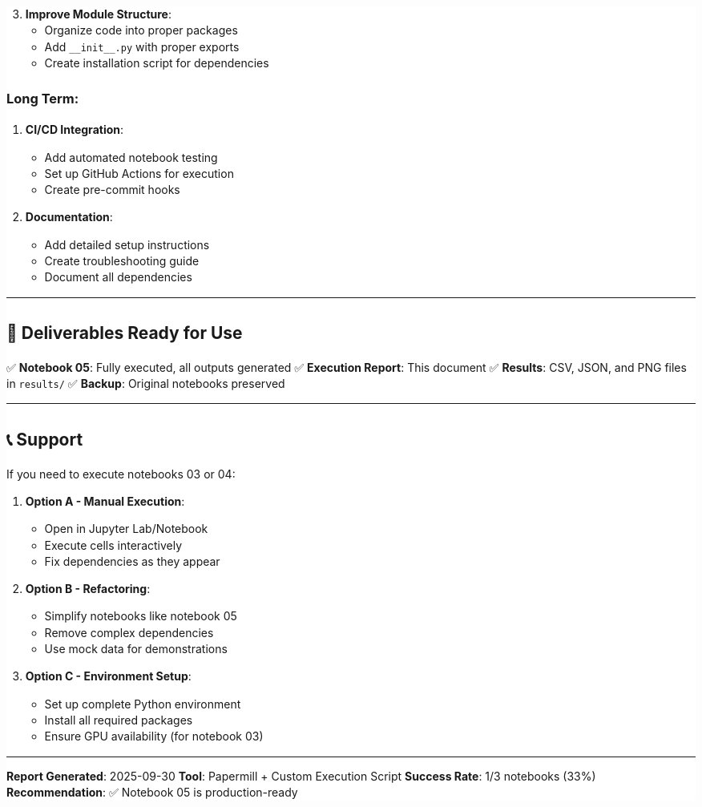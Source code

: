 3. **Improve Module Structure**:
   - Organize code into proper packages
   - Add `__init__.py` with proper exports
   - Create installation script for dependencies

### Long Term:
1. **CI/CD Integration**:
   - Add automated notebook testing
   - Set up GitHub Actions for execution
   - Create pre-commit hooks

2. **Documentation**:
   - Add detailed setup instructions
   - Create troubleshooting guide
   - Document all dependencies

---

## 🎯 Deliverables Ready for Use

✅ **Notebook 05**: Fully executed, all outputs generated
✅ **Execution Report**: This document
✅ **Results**: CSV, JSON, and PNG files in `results/`
✅ **Backup**: Original notebooks preserved

---

## 📞 Support

If you need to execute notebooks 03 or 04:

1. **Option A - Manual Execution**:
   - Open in Jupyter Lab/Notebook
   - Execute cells interactively
   - Fix dependencies as they appear

2. **Option B - Refactoring**:
   - Simplify notebooks like notebook 05
   - Remove complex dependencies
   - Use mock data for demonstrations

3. **Option C - Environment Setup**:
   - Set up complete Python environment
   - Install all required packages
   - Ensure GPU availability (for notebook 03)

---

**Report Generated**: 2025-09-30
**Tool**: Papermill + Custom Execution Script
**Success Rate**: 1/3 notebooks (33%)
**Recommendation**: ✅ Notebook 05 is production-ready